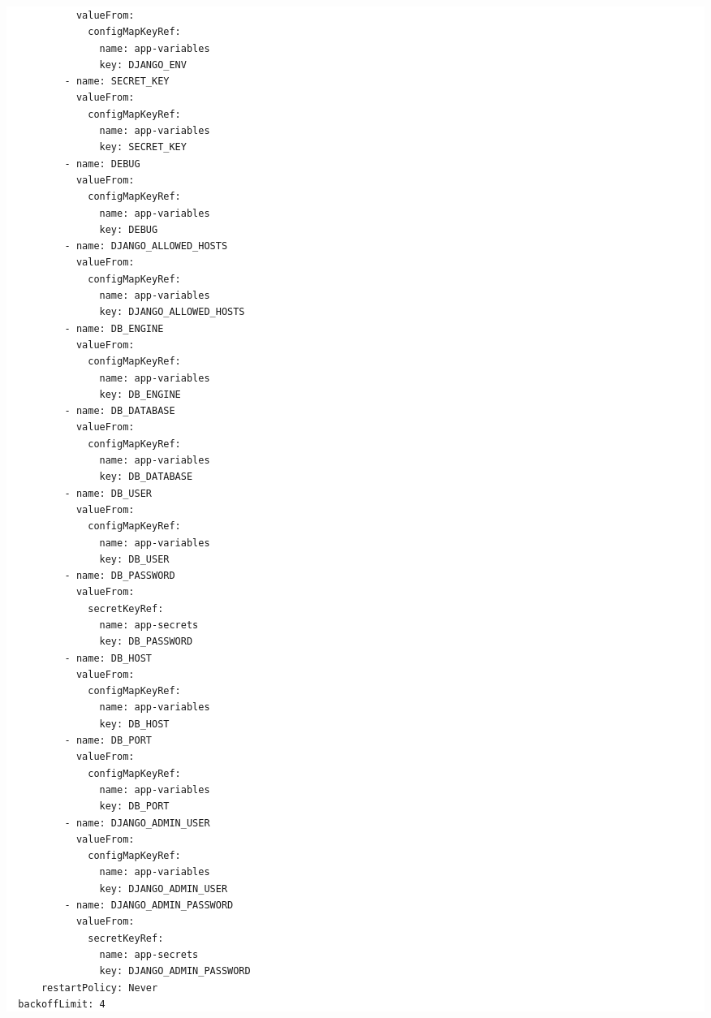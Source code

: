 ```
            valueFrom:
              configMapKeyRef:
                name: app-variables
                key: DJANGO_ENV
          - name: SECRET_KEY
            valueFrom:
              configMapKeyRef:
                name: app-variables
                key: SECRET_KEY
          - name: DEBUG
            valueFrom:
              configMapKeyRef:
                name: app-variables
                key: DEBUG
          - name: DJANGO_ALLOWED_HOSTS
            valueFrom:
              configMapKeyRef:
                name: app-variables
                key: DJANGO_ALLOWED_HOSTS
          - name: DB_ENGINE
            valueFrom:
              configMapKeyRef:
                name: app-variables
                key: DB_ENGINE
          - name: DB_DATABASE
            valueFrom:
              configMapKeyRef:
                name: app-variables
                key: DB_DATABASE
          - name: DB_USER
            valueFrom:
              configMapKeyRef:
                name: app-variables
                key: DB_USER
          - name: DB_PASSWORD
            valueFrom:
              secretKeyRef:
                name: app-secrets
                key: DB_PASSWORD
          - name: DB_HOST
            valueFrom:
              configMapKeyRef:
                name: app-variables
                key: DB_HOST 
          - name: DB_PORT
            valueFrom:
              configMapKeyRef:
                name: app-variables
                key: DB_PORT
          - name: DJANGO_ADMIN_USER
            valueFrom:
              configMapKeyRef:
                name: app-variables
                key: DJANGO_ADMIN_USER
          - name: DJANGO_ADMIN_PASSWORD
            valueFrom:
              secretKeyRef:
                name: app-secrets
                key: DJANGO_ADMIN_PASSWORD                
      restartPolicy: Never
  backoffLimit: 4
```
